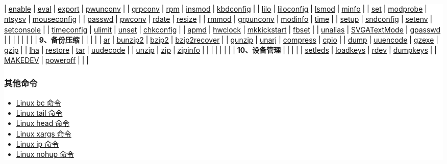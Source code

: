 | [enable](https://www.runoob.com/linux/linux-comm-enable.html) | [eval](https://www.runoob.com/linux/linux-comm-eval.html)    | [export](https://www.runoob.com/linux/linux-comm-export.html) | [pwunconv](https://www.runoob.com/linux/linux-comm-pwunconv.html) |
| [grpconv](https://www.runoob.com/linux/linux-comm-grpconv.html) | [rpm](https://www.runoob.com/linux/linux-comm-rpm.html)      | [insmod](https://www.runoob.com/linux/linux-comm-insmod.html) | [kbdconfig](https://www.runoob.com/linux/linux-comm-kbdconfig.html) |
| [lilo](https://www.runoob.com/linux/linux-comm-lilo.html)    | [liloconfig](https://www.runoob.com/linux/linux-comm-liloconfig.html) | [lsmod](https://www.runoob.com/linux/linux-comm-lsmod.html)  | [minfo](https://www.runoob.com/linux/linux-comm-minfo.html)  |
| [set](https://www.runoob.com/linux/linux-comm-set.html)      | [modprobe](https://www.runoob.com/linux/linux-comm-modprobe.html) | [ntsysv](https://www.runoob.com/linux/linux-comm-ntsysv.html) | [mouseconfig](https://www.runoob.com/linux/linux-comm-mouseconfig.html) |
| [passwd](https://www.runoob.com/linux/linux-comm-passwd.html) | [pwconv](https://www.runoob.com/linux/linux-comm-pwconv.html) | [rdate](https://www.runoob.com/linux/linux-comm-rdate.html)  | [resize](https://www.runoob.com/linux/linux-comm-resize.html) |
| [rmmod](https://www.runoob.com/linux/linux-comm-rmmod.html)  | [grpunconv](https://www.runoob.com/linux/linux-comm-grpunconv.html) | [modinfo](https://www.runoob.com/linux/linux-comm-modinfo.html) | [time](https://www.runoob.com/linux/linux-comm-time.html)    |
| [setup](https://www.runoob.com/linux/linux-comm-setup.html)  | [sndconfig](https://www.runoob.com/linux/linux-comm-sndconfig.html) | [setenv](https://www.runoob.com/linux/linux-comm-setenv.html) | [setconsole](https://www.runoob.com/linux/linux-comm-setconsole.html) |
| [timeconfig](https://www.runoob.com/linux/linux-comm-timeconfig.html) | [ulimit](https://www.runoob.com/linux/linux-comm-ulimit.html) | [unset](https://www.runoob.com/linux/linux-comm-unset.html)  | [chkconfig](https://www.runoob.com/linux/linux-comm-chkconfig.html) |
| [apmd](https://www.runoob.com/linux/linux-comm-apmd.html)    | [hwclock](https://www.runoob.com/linux/linux-comm-hwclock.html) | [mkkickstart](https://www.runoob.com/linux/linux-comm-mkkickstart.html) | [fbset](https://www.runoob.com/linux/linux-comm-fbset.html)  |
| [unalias](https://www.runoob.com/linux/linux-comm-unalias.html) | [SVGATextMode](https://www.runoob.com/linux/linux-comm-svgatextmode.html) | [gpasswd](https://www.runoob.com/linux/linux-comm-gpasswd.html) |                                                              |
|                                                              |                                                              |                                                              |                                                              |
| **9、备份压缩**                                              |                                                              |                                                              |                                                              |
| [ar](https://www.runoob.com/linux/linux-comm-ar.html)        | [bunzip2](https://www.runoob.com/linux/linux-comm-bunzip2.html) | [bzip2](https://www.runoob.com/linux/linux-comm-bzip2.html)  | [bzip2recover](https://www.runoob.com/linux/linux-comm-bzip2recover.html) |
| [gunzip](https://www.runoob.com/linux/linux-comm-gunzip.html) | [unarj](https://www.runoob.com/linux/linux-comm-unarj.html)  | [compress](https://www.runoob.com/linux/linux-comm-compress.html) | [cpio](https://www.runoob.com/linux/linux-comm-cpio.html)    |
| [dump](https://www.runoob.com/linux/linux-comm-dump.html)    | [uuencode](https://www.runoob.com/linux/linux-comm-uuencode.html) | [gzexe](https://www.runoob.com/linux/linux-comm-gzexe.html)  | [gzip](https://www.runoob.com/linux/linux-comm-gzip.html)    |
| [lha](https://www.runoob.com/linux/linux-comm-lha.html)      | [restore](https://www.runoob.com/linux/linux-comm-restore.html) | [tar](https://www.runoob.com/linux/linux-comm-tar.html)      | [uudecode](https://www.runoob.com/linux/linux-comm-uudecode.html) |
| [unzip](https://www.runoob.com/linux/linux-comm-unzip.html)  | [zip](https://www.runoob.com/linux/linux-comm-zip.html)      | [zipinfo](https://www.runoob.com/linux/linux-comm-zipinfo.html) |                                                              |
|                                                              |                                                              |                                                              |                                                              |
| **10、设备管理**                                             |                                                              |                                                              |                                                              |
| [setleds](https://www.runoob.com/linux/linux-comm-setleds.html) | [loadkeys](https://www.runoob.com/linux/linux-comm-loadkeys.html) | [rdev](https://www.runoob.com/linux/linux-comm-rdev.html)    | [dumpkeys](https://www.runoob.com/linux/linux-comm-dumpkeys.html) |
| [MAKEDEV](https://www.runoob.com/linux/linux-comm-makedev.html) | [poweroff](https://www.runoob.com/linux/linux-comm-poweroff.html) |                                                              |                                                              |

### 其他命令

- [Linux bc 命令](https://www.runoob.com/linux/linux-comm-bc.html)
- [Linux tail 命令](https://www.runoob.com/linux/linux-comm-tail.html)
- [Linux head 命令](https://www.runoob.com/linux/linux-comm-head.html)
- [Linux xargs 命令](https://www.runoob.com/linux/linux-comm-xargs.html)
- [Linux ip 命令](https://www.runoob.com/linux/linux-comm-ip.html)
- [Linux nohup 命令](https://www.runoob.com/linux/linux-comm-nohup.html)